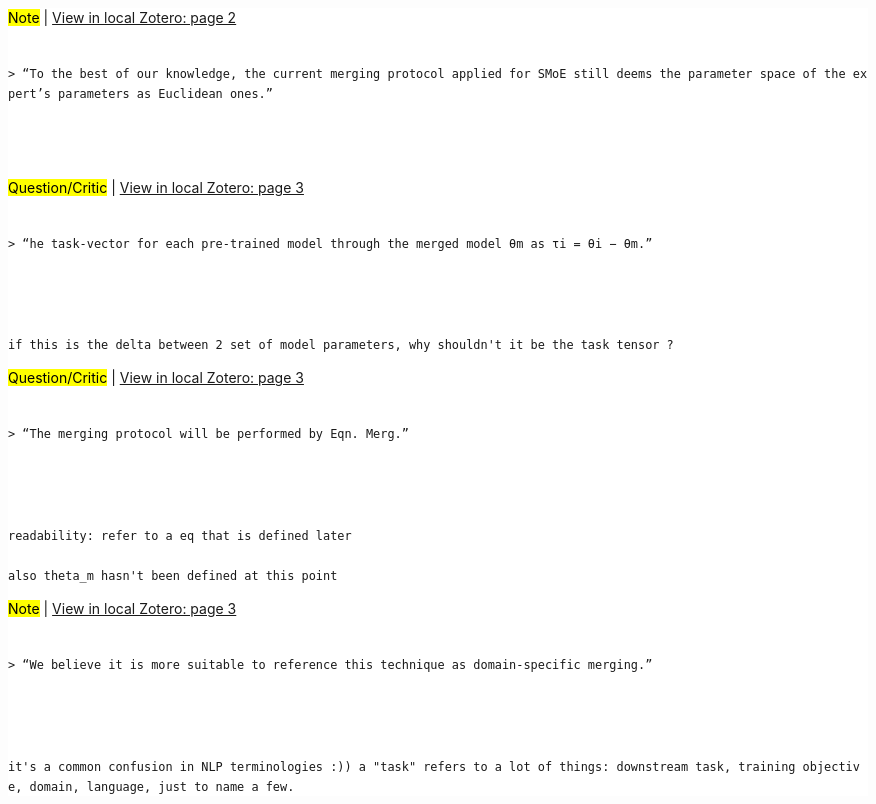 
<mark class="hltr-yellow">Note</mark> | [View in local Zotero: page 2](zotero://open-pdf/library/items/89TMXYKY?page=2&annotation=SBNV99YH)
```ad-cite

> “To the best of our knowledge, the current merging protocol applied for SMoE still deems the parameter space of the expert’s parameters as Euclidean ones.”




```


<mark class="hltr-red">Question/Critic</mark> | [View in local Zotero: page 3](zotero://open-pdf/library/items/89TMXYKY?page=3&annotation=YALQTHXU)
```ad-cite

> “he task-vector for each pre-trained model through the merged model θm as τi = θi − θm.”




if this is the delta between 2 set of model parameters, why shouldn't it be the task tensor ?

```


<mark class="hltr-red">Question/Critic</mark> | [View in local Zotero: page 3](zotero://open-pdf/library/items/89TMXYKY?page=3&annotation=CFTPPNQB)
```ad-cite

> “The merging protocol will be performed by Eqn. Merg.”




readability: refer to a eq that is defined later

also theta_m hasn't been defined at this point

```


<mark class="hltr-yellow">Note</mark> | [View in local Zotero: page 3](zotero://open-pdf/library/items/89TMXYKY?page=3&annotation=CECRIDZL)
```ad-cite

> “We believe it is more suitable to reference this technique as domain-specific merging.”




it's a common confusion in NLP terminologies :)) a "task" refers to a lot of things: downstream task, training objective, domain, language, just to name a few.

```
